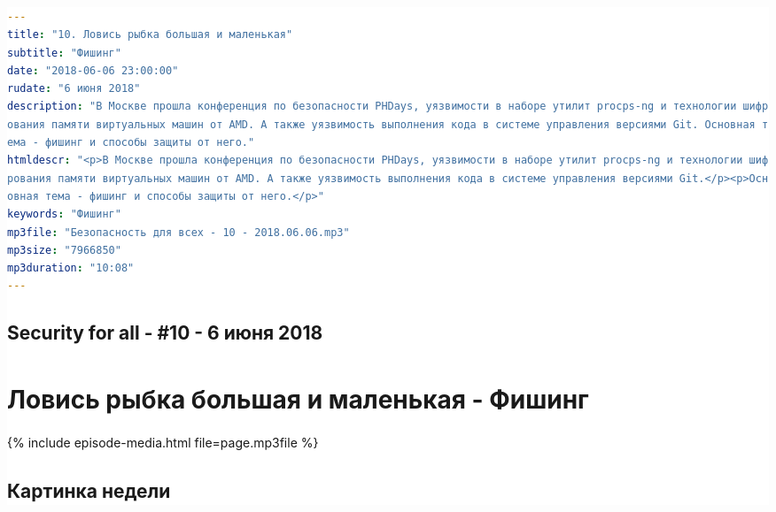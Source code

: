 ```yaml
---
title: "10. Ловись рыбка большая и маленькая"
subtitle: "Фишинг"
date: "2018-06-06 23:00:00"
rudate: "6 июня 2018"
description: "В Москве прошла конференция по безопасности PHDays, уязвимости в наборе утилит procps-ng и технологии шифрования памяти виртуальных машин от AMD. А также уязвимость выполнения кода в системе управления версиями Git. Основная тема - фишинг и способы защиты от него."
htmldescr: "<p>В Москве прошла конференция по безопасности PHDays, уязвимости в наборе утилит procps-ng и технологии шифрования памяти виртуальных машин от AMD. А также уязвимость выполнения кода в системе управления версиями Git.</p><p>Основная тема - фишинг и способы защиты от него.</p>"
keywords: "Фишинг"
mp3file: "Безопасность для всех - 10 - 2018.06.06.mp3"
mp3size: "7966850"
mp3duration: "10:08"
---
```

## Security for all - #10 - 6 июня 2018

# Ловись рыбка большая и маленькая - Фишинг

{% include episode-media.html file=page.mp3file %}

## Картинка недели